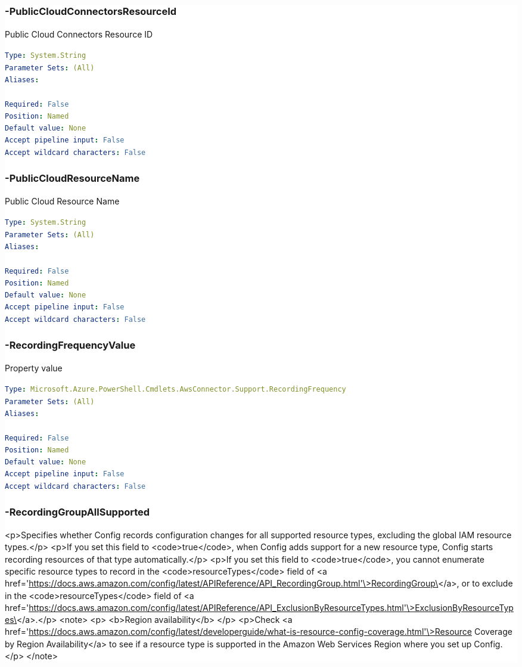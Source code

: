 ### -PublicCloudConnectorsResourceId
Public Cloud Connectors Resource ID

```yaml
Type: System.String
Parameter Sets: (All)
Aliases:

Required: False
Position: Named
Default value: None
Accept pipeline input: False
Accept wildcard characters: False
```

### -PublicCloudResourceName
Public Cloud Resource Name

```yaml
Type: System.String
Parameter Sets: (All)
Aliases:

Required: False
Position: Named
Default value: None
Accept pipeline input: False
Accept wildcard characters: False
```

### -RecordingFrequencyValue
Property value

```yaml
Type: Microsoft.Azure.PowerShell.Cmdlets.AwsConnector.Support.RecordingFrequency
Parameter Sets: (All)
Aliases:

Required: False
Position: Named
Default value: None
Accept pipeline input: False
Accept wildcard characters: False
```

### -RecordingGroupAllSupported
\<p\>Specifies whether Config records configuration changes for all supported resource types, excluding the global IAM resource types.\</p\> \<p\>If you set this field to \<code\>true\</code\>, when Config adds support for a new resource type, Config starts recording resources of that type automatically.\</p\> \<p\>If you set this field to \<code\>true\</code\>, you cannot enumerate specific resource types to record in the \<code\>resourceTypes\</code\> field of \<a href='https://docs.aws.amazon.com/config/latest/APIReference/API_RecordingGroup.html'\>RecordingGroup\</a\>, or to exclude in the \<code\>resourceTypes\</code\> field of \<a href='https://docs.aws.amazon.com/config/latest/APIReference/API_ExclusionByResourceTypes.html'\>ExclusionByResourceTypes\</a\>.\</p\> \<note\> \<p\> \<b\>Region availability\</b\> \</p\> \<p\>Check \<a href='https://docs.aws.amazon.com/config/latest/developerguide/what-is-resource-config-coverage.html'\>Resource Coverage by Region Availability\</a\> to see if a resource type is supported in the Amazon Web Services Region where you set up Config.\</p\> \</note\>
